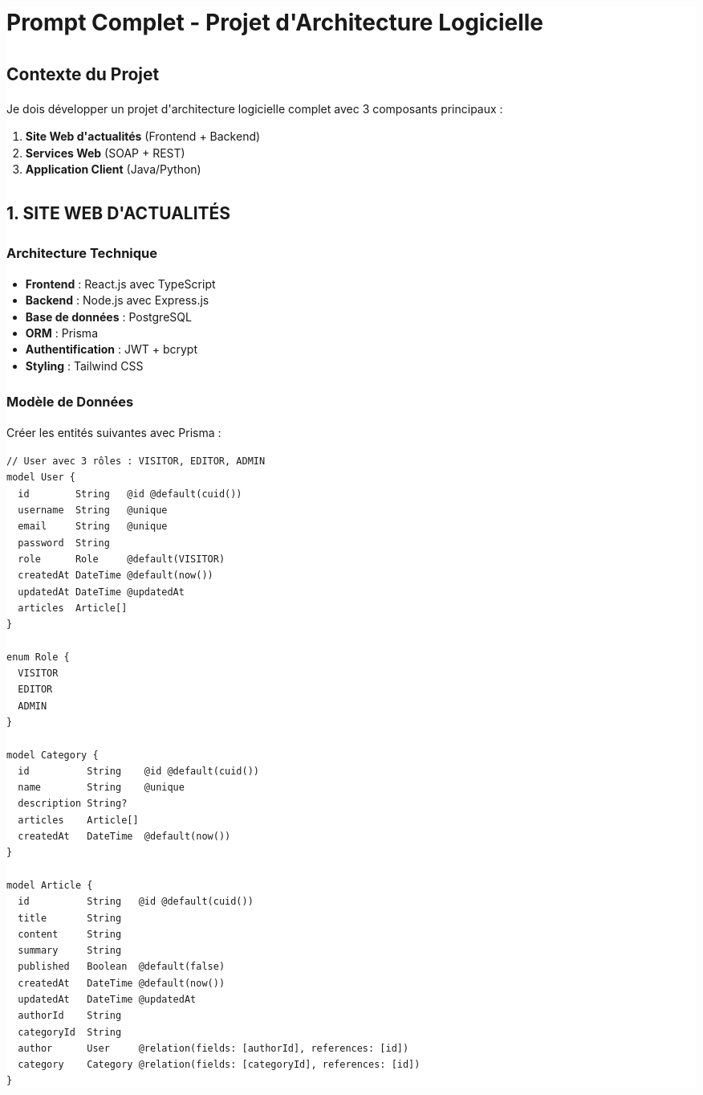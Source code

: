 # Prompt Complet - Projet d'Architecture Logicielle

## Contexte du Projet
Je dois développer un projet d'architecture logicielle complet avec 3 composants principaux :
1. **Site Web d'actualités** (Frontend + Backend)
2. **Services Web** (SOAP + REST)
3. **Application Client** (Java/Python)

## 1. SITE WEB D'ACTUALITÉS

### Architecture Technique
- **Frontend** : React.js avec TypeScript
- **Backend** : Node.js avec Express.js
- **Base de données** : PostgreSQL
- **ORM** : Prisma
- **Authentification** : JWT + bcrypt
- **Styling** : Tailwind CSS

### Modèle de Données
Créer les entités suivantes avec Prisma :

```prisma
// User avec 3 rôles : VISITOR, EDITOR, ADMIN
model User {
  id        String   @id @default(cuid())
  username  String   @unique
  email     String   @unique
  password  String
  role      Role     @default(VISITOR)
  createdAt DateTime @default(now())
  updatedAt DateTime @updatedAt
  articles  Article[]
}

enum Role {
  VISITOR
  EDITOR
  ADMIN
}

model Category {
  id          String    @id @default(cuid())
  name        String    @unique
  description String?
  articles    Article[]
  createdAt   DateTime  @default(now())
}

model Article {
  id          String   @id @default(cuid())
  title       String
  content     String
  summary     String
  published   Boolean  @default(false)
  createdAt   DateTime @default(now())
  updatedAt   DateTime @updatedAt
  authorId    String
  categoryId  String
  author      User     @relation(fields: [authorId], references: [id])
  category    Category @relation(fields: [categoryId], references: [id])
}
```